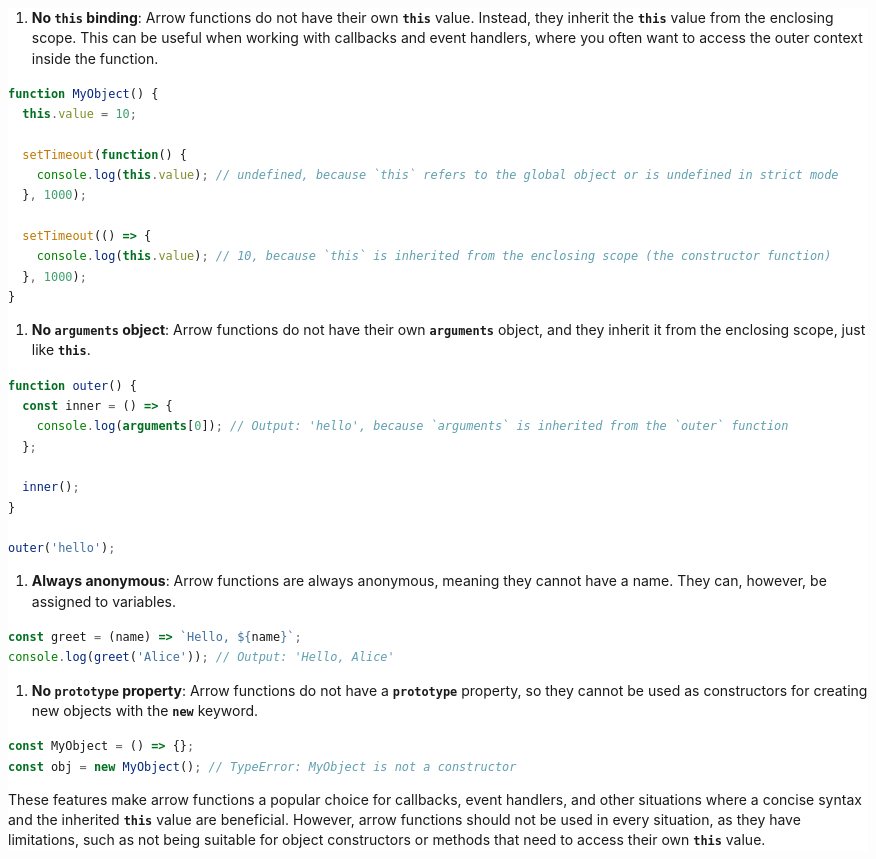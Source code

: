 1. **No `this` binding**: Arrow functions do not have their own **`this`** value. Instead, they inherit the **`this`** value from the enclosing scope. This can be useful when working with callbacks and event handlers, where you often want to access the outer context inside the function.

```jsx
function MyObject() {
  this.value = 10;

  setTimeout(function() {
    console.log(this.value); // undefined, because `this` refers to the global object or is undefined in strict mode
  }, 1000);

  setTimeout(() => {
    console.log(this.value); // 10, because `this` is inherited from the enclosing scope (the constructor function)
  }, 1000);
}
```

1. **No `arguments` object**: Arrow functions do not have their own **`arguments`** object, and they inherit it from the enclosing scope, just like **`this`**.

```jsx
function outer() {
  const inner = () => {
    console.log(arguments[0]); // Output: 'hello', because `arguments` is inherited from the `outer` function
  };

  inner();
}

outer('hello');
```

1. **Always anonymous**: Arrow functions are always anonymous, meaning they cannot have a name. They can, however, be assigned to variables.

```jsx
const greet = (name) => `Hello, ${name}`;
console.log(greet('Alice')); // Output: 'Hello, Alice'
```

1. **No `prototype` property**: Arrow functions do not have a **`prototype`** property, so they cannot be used as constructors for creating new objects with the **`new`** keyword.

```jsx
const MyObject = () => {};
const obj = new MyObject(); // TypeError: MyObject is not a constructor
```

These features make arrow functions a popular choice for callbacks, event handlers, and other situations where a concise syntax and the inherited **`this`** value are beneficial. However, arrow functions should not be used in every situation, as they have limitations, such as not being suitable for object constructors or methods that need to access their own **`this`** value.
